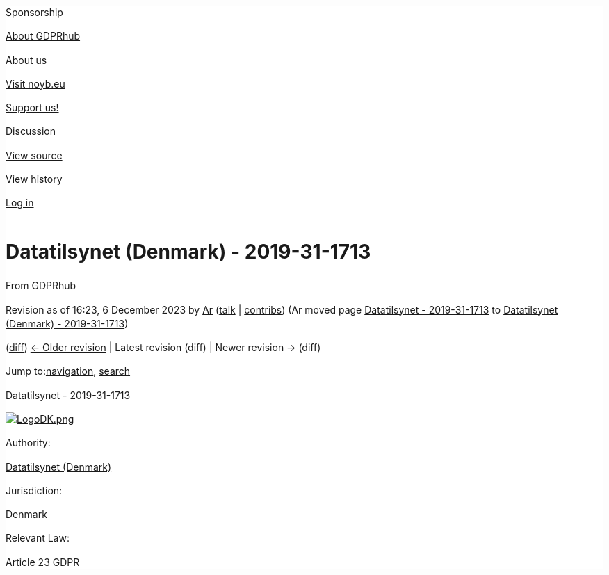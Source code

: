 [Sponsorship](/index.php?title=GDPRhub_Sponsorship)

[About GDPRhub](#)

[About us](/index.php?title=About_GDPRhub)

[Visit noyb.eu](https://www.noyb.eu)

[Support us!](https://www.noyb.eu/support)

[](# "Page tools")

[Discussion](/index.php?title=Talk:Datatilsynet_\(Denmark\)_-_2019-31-1713&action=edit&redlink=1 "Discussion about the content page (page does not exist) [t]")

[View source](/index.php?title=Datatilsynet_\(Denmark\)_-_2019-31-1713&action=edit "This page is protected.
You can view its source [e]")

[View history](/index.php?title=Datatilsynet_\(Denmark\)_-_2019-31-1713&action=history "Past revisions of this page [h]")

[](# "You are not logged in.")

[Log in](/index.php?title=Special:UserLogin&returnto=Datatilsynet+%28Denmark%29+-+2019-31-1713&returntoquery=oldid%3D37156 "You are encouraged to log in; however, it is not mandatory [o]")

# Datatilsynet (Denmark) - 2019-31-1713

From GDPRhub

Revision as of 16:23, 6 December 2023 by [Ar](/index.php?title=User:Ar&action=edit&redlink=1 "User:Ar (page does not exist)") ([talk](/index.php?title=User_talk:Ar&action=edit&redlink=1 "User talk:Ar (page does not exist)") | [contribs](/index.php?title=Special:Contributions/Ar "Special:Contributions/Ar")) (Ar moved page [Datatilsynet - 2019-31-1713](/index.php?title=Datatilsynet_-_2019-31-1713 "Datatilsynet - 2019-31-1713") to [Datatilsynet (Denmark) - 2019-31-1713](/index.php?title=Datatilsynet_\(Denmark\)_-_2019-31-1713 "Datatilsynet (Denmark) - 2019-31-1713"))

([diff](/index.php?title=Datatilsynet_\(Denmark\)_-_2019-31-1713&diff=prev&oldid=37156 "Datatilsynet (Denmark) - 2019-31-1713")) [← Older revision](/index.php?title=Datatilsynet_\(Denmark\)_-_2019-31-1713&direction=prev&oldid=37156 "Datatilsynet (Denmark) - 2019-31-1713") | Latest revision (diff) | Newer revision → (diff)

Jump to:[navigation](#mw-navigation), [search](#p-search)

Datatilsynet - 2019-31-1713

[![LogoDK.png](/images/thumb/b/b2/LogoDK.png/250px-LogoDK.png)](/index.php?title=File:LogoDK.png)

Authority:

[Datatilsynet (Denmark)](/index.php?title=Datatilsynet_\(Denmark\) "Datatilsynet (Denmark)")

Jurisdiction:

[Denmark](/index.php?title=Category:Denmark "Category:Denmark")

Relevant Law:

[Article 23 GDPR](/index.php?title=Article_23_GDPR "Article 23 GDPR")
